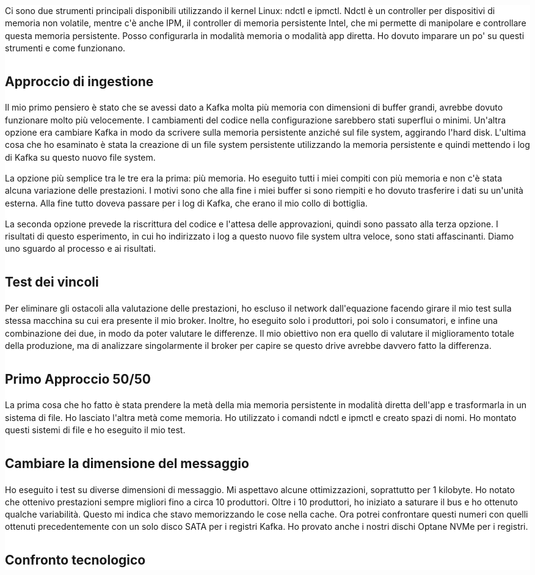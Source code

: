 Ci sono due strumenti principali disponibili utilizzando il kernel Linux: ndctl e ipmctl. Ndctl è un controller per dispositivi di memoria non volatile, mentre c'è anche IPM, il controller di memoria persistente Intel, che mi permette di manipolare e controllare questa memoria persistente. Posso configurarla in modalità memoria o modalità app diretta. Ho dovuto imparare un po' su questi strumenti e come funzionano.

## Approccio di ingestione

Il mio primo pensiero è stato che se avessi dato a Kafka molta più memoria con dimensioni di buffer grandi, avrebbe dovuto funzionare molto più velocemente. I cambiamenti del codice nella configurazione sarebbero stati superflui o minimi. Un'altra opzione era cambiare Kafka in modo da scrivere sulla memoria persistente anziché sul file system, aggirando l'hard disk. L'ultima cosa che ho esaminato è stata la creazione di un file system persistente utilizzando la memoria persistente e quindi mettendo i log di Kafka su questo nuovo file system.

La opzione più semplice tra le tre era la prima: più memoria. Ho eseguito tutti i miei compiti con più memoria e non c'è stata alcuna variazione delle prestazioni. I motivi sono che alla fine i miei buffer si sono riempiti e ho dovuto trasferire i dati su un'unità esterna. Alla fine tutto doveva passare per i log di Kafka, che erano il mio collo di bottiglia.

La seconda opzione prevede la riscrittura del codice e l'attesa delle approvazioni, quindi sono passato alla terza opzione. I risultati di questo esperimento, in cui ho indirizzato i log a questo nuovo file system ultra veloce, sono stati affascinanti. Diamo uno sguardo al processo e ai risultati.

## Test dei vincoli

Per eliminare gli ostacoli alla valutazione delle prestazioni, ho escluso il network dall'equazione facendo girare il mio test sulla stessa macchina su cui era presente il mio broker. Inoltre, ho eseguito solo i produttori, poi solo i consumatori, e infine una combinazione dei due, in modo da poter valutare le differenze. Il mio obiettivo non era quello di valutare il miglioramento totale della produzione, ma di analizzare singolarmente il broker per capire se questo drive avrebbe davvero fatto la differenza.

## Primo Approccio 50/50

La prima cosa che ho fatto è stata prendere la metà della mia memoria persistente in modalità diretta dell'app e trasformarla in un sistema di file. Ho lasciato l'altra metà come memoria. Ho utilizzato i comandi ndctl e ipmctl e creato spazi di nomi. Ho montato questi sistemi di file e ho eseguito il mio test.

## Cambiare la dimensione del messaggio

Ho eseguito i test su diverse dimensioni di messaggio. Mi aspettavo alcune ottimizzazioni, soprattutto per 1 kilobyte. Ho notato che ottenivo prestazioni sempre migliori fino a circa 10 produttori. Oltre i 10 produttori, ho iniziato a saturare il bus e ho ottenuto qualche variabilità. Questo mi indica che stavo memorizzando le cose nella cache. Ora potrei confrontare questi numeri con quelli ottenuti precedentemente con un solo disco SATA per i registri Kafka. Ho provato anche i nostri dischi Optane NVMe per i registri.

## Confronto tecnologico
